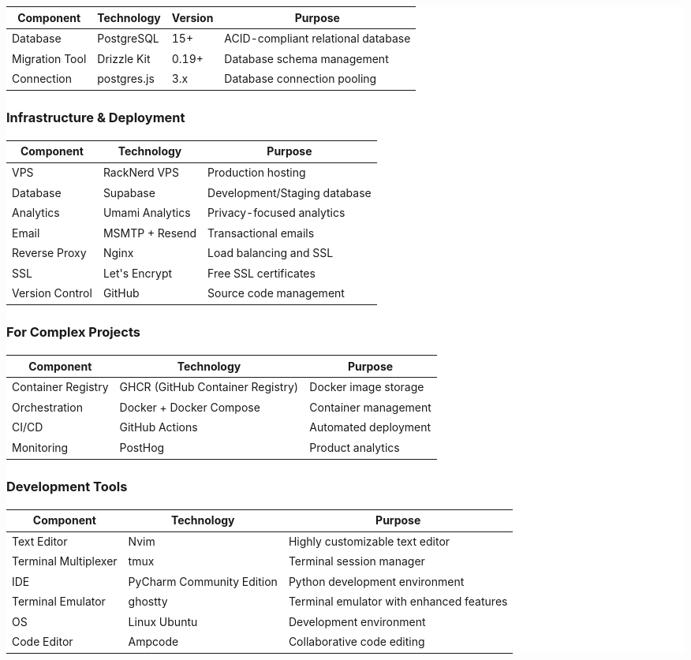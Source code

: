 | Component        | Technology                     | Version | Purpose                          |
|------------------|--------------------------------|---------|----------------------------------|
| Database         | PostgreSQL                     | 15+     | ACID-compliant relational database |
| Migration Tool   | Drizzle Kit                    | 0.19+   | Database schema management       |
| Connection       | postgres.js                    | 3.x     | Database connection pooling      |

### Infrastructure & Deployment

| Component        | Technology                     | Purpose                          |
|------------------|--------------------------------|----------------------------------|
| VPS              | RackNerd VPS                  | Production hosting               |
| Database         | Supabase                       | Development/Staging database     |
| Analytics        | Umami Analytics                | Privacy-focused analytics        |
| Email            | MSMTP + Resend                 | Transactional emails             |
| Reverse Proxy    | Nginx                          | Load balancing and SSL          |
| SSL              | Let's Encrypt                  | Free SSL certificates            |
| Version Control   | GitHub                         | Source code management           |

### For Complex Projects

| Component          | Technology                     | Purpose                          |
|--------------------|--------------------------------|----------------------------------|
| Container Registry  | GHCR (GitHub Container Registry) | Docker image storage            |
| Orchestration      | Docker + Docker Compose        | Container management             |
| CI/CD              | GitHub Actions                 | Automated deployment             |
| Monitoring         | PostHog                        | Product analytics                |

### Development Tools

| Component        | Technology                     | Purpose                          |
|------------------|--------------------------------|----------------------------------|
| Text Editor      | Nvim                           | Highly customizable text editor   |
| Terminal Multiplexer | tmux                       | Terminal session manager          |
| IDE              | PyCharm Community Edition      | Python development environment    |
| Terminal Emulator | ghostty                       | Terminal emulator with enhanced features |
| OS               | Linux Ubuntu                   | Development environment           |
| Code Editor      | Ampcode                        | Collaborative code editing        |
